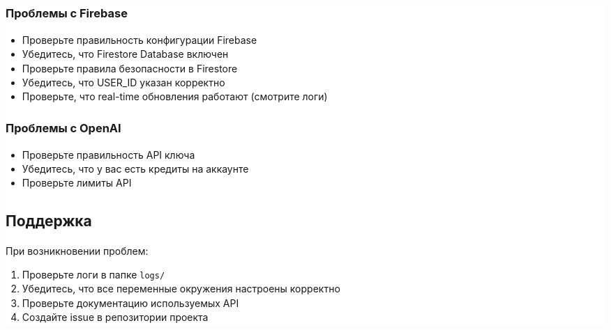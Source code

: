 ### Проблемы с Firebase
- Проверьте правильность конфигурации Firebase
- Убедитесь, что Firestore Database включен
- Проверьте правила безопасности в Firestore
- Убедитесь, что USER_ID указан корректно
- Проверьте, что real-time обновления работают (смотрите логи)

### Проблемы с OpenAI
- Проверьте правильность API ключа
- Убедитесь, что у вас есть кредиты на аккаунте
- Проверьте лимиты API

## Поддержка

При возникновении проблем:
1. Проверьте логи в папке `logs/`
2. Убедитесь, что все переменные окружения настроены корректно
3. Проверьте документацию используемых API
4. Создайте issue в репозитории проекта 